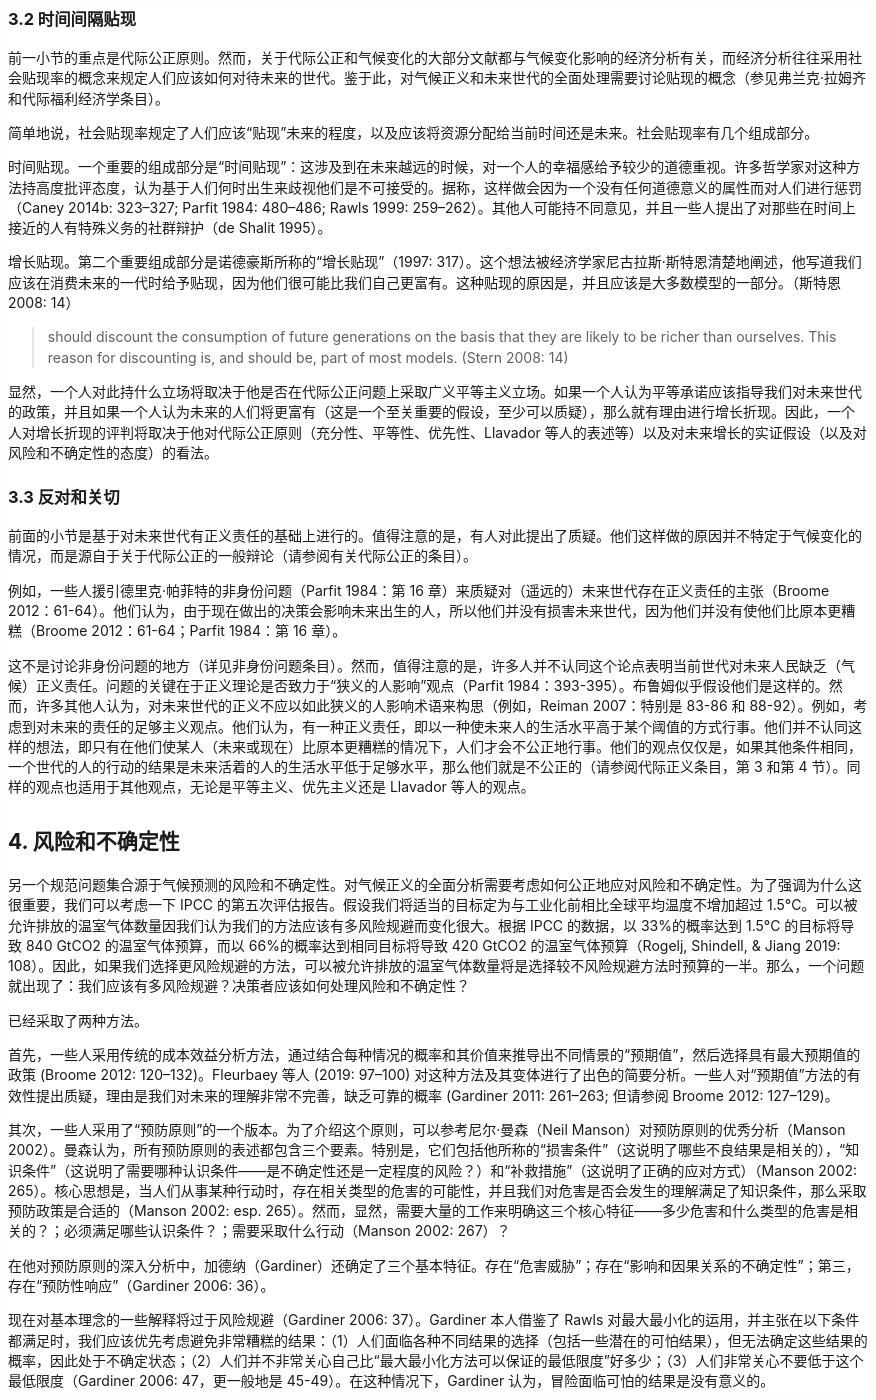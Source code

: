 ### 3.2 时间间隔贴现

前一小节的重点是代际公正原则。然而，关于代际公正和气候变化的大部分文献都与气候变化影响的经济分析有关，而经济分析往往采用社会贴现率的概念来规定人们应该如何对待未来的世代。鉴于此，对气候正义和未来世代的全面处理需要讨论贴现的概念（参见弗兰克·拉姆齐和代际福利经济学条目）。

简单地说，社会贴现率规定了人们应该“贴现”未来的程度，以及应该将资源分配给当前时间还是未来。社会贴现率有几个组成部分。

时间贴现。一个重要的组成部分是“时间贴现”：这涉及到在未来越远的时候，对一个人的幸福感给予较少的道德重视。许多哲学家对这种方法持高度批评态度，认为基于人们何时出生来歧视他们是不可接受的。据称，这样做会因为一个没有任何道德意义的属性而对人们进行惩罚（Caney 2014b: 323–327; Parfit 1984: 480–486; Rawls 1999: 259–262）。其他人可能持不同意见，并且一些人提出了对那些在时间上接近的人有特殊义务的社群辩护（de Shalit 1995）。

增长贴现。第二个重要组成部分是诺德豪斯所称的“增长贴现”（1997: 317）。这个想法被经济学家尼古拉斯·斯特恩清楚地阐述，他写道我们应该在消费未来的一代时给予贴现，因为他们很可能比我们自己更富有。这种贴现的原因是，并且应该是大多数模型的一部分。（斯特恩 2008: 14）

> should discount the consumption of future generations on the basis that they are likely to be richer than ourselves. This reason for discounting is, and should be, part of most models. (Stern 2008: 14)

显然，一个人对此持什么立场将取决于他是否在代际公正问题上采取广义平等主义立场。如果一个人认为平等承诺应该指导我们对未来世代的政策，并且如果一个人认为未来的人们将更富有（这是一个至关重要的假设，至少可以质疑），那么就有理由进行增长折现。因此，一个人对增长折现的评判将取决于他对代际公正原则（充分性、平等性、优先性、Llavador 等人的表述等）以及对未来增长的实证假设（以及对风险和不确定性的态度）的看法。

### 3.3 反对和关切

前面的小节是基于对未来世代有正义责任的基础上进行的。值得注意的是，有人对此提出了质疑。他们这样做的原因并不特定于气候变化的情况，而是源自于关于代际公正的一般辩论（请参阅有关代际公正的条目）。

例如，一些人援引德里克·帕菲特的非身份问题（Parfit 1984：第 16 章）来质疑对（遥远的）未来世代存在正义责任的主张（Broome 2012：61-64）。他们认为，由于现在做出的决策会影响未来出生的人，所以他们并没有损害未来世代，因为他们并没有使他们比原本更糟糕（Broome 2012：61-64；Parfit 1984：第 16 章）。

这不是讨论非身份问题的地方（详见非身份问题条目）。然而，值得注意的是，许多人并不认同这个论点表明当前世代对未来人民缺乏（气候）正义责任。问题的关键在于正义理论是否致力于“狭义的人影响”观点（Parfit 1984：393-395）。布鲁姆似乎假设他们是这样的。然而，许多其他人认为，对未来世代的正义不应以如此狭义的人影响术语来构思（例如，Reiman 2007：特别是 83-86 和 88-92）。例如，考虑到对未来的责任的足够主义观点。他们认为，有一种正义责任，即以一种使未来人的生活水平高于某个阈值的方式行事。他们并不认同这样的想法，即只有在他们使某人（未来或现在）比原本更糟糕的情况下，人们才会不公正地行事。他们的观点仅仅是，如果其他条件相同，一个世代的人的行动的结果是未来活着的人的生活水平低于足够水平，那么他们就是不公正的（请参阅代际正义条目，第 3 和第 4 节）。同样的观点也适用于其他观点，无论是平等主义、优先主义还是 Llavador 等人的观点。

## 4. 风险和不确定性

另一个规范问题集合源于气候预测的风险和不确定性。对气候正义的全面分析需要考虑如何公正地应对风险和不确定性。为了强调为什么这很重要，我们可以考虑一下 IPCC 的第五次评估报告。假设我们将适当的目标定为与工业化前相比全球平均温度不增加超过 1.5°C。可以被允许排放的温室气体数量因我们认为我们的方法应该有多风险规避而变化很大。根据 IPCC 的数据，以 33%的概率达到 1.5°C 的目标将导致 840 GtCO2 的温室气体预算，而以 66%的概率达到相同目标将导致 420 GtCO2 的温室气体预算（Rogelj, Shindell, & Jiang 2019: 108）。因此，如果我们选择更风险规避的方法，可以被允许排放的温室气体数量将是选择较不风险规避方法时预算的一半。那么，一个问题就出现了：我们应该有多风险规避？决策者应该如何处理风险和不确定性？

已经采取了两种方法。

首先，一些人采用传统的成本效益分析方法，通过结合每种情况的概率和其价值来推导出不同情景的“预期值”，然后选择具有最大预期值的政策 (Broome 2012: 120–132)。Fleurbaey 等人 (2019: 97–100) 对这种方法及其变体进行了出色的简要分析。一些人对“预期值”方法的有效性提出质疑，理由是我们对未来的理解非常不完善，缺乏可靠的概率 (Gardiner 2011: 261–263; 但请参阅 Broome 2012: 127–129)。

其次，一些人采用了“预防原则”的一个版本。为了介绍这个原则，可以参考尼尔·曼森（Neil Manson）对预防原则的优秀分析（Manson 2002）。曼森认为，所有预防原则的表述都包含三个要素。特别是，它们包括他所称的“损害条件”（这说明了哪些不良结果是相关的），“知识条件”（这说明了需要哪种认识条件——是不确定性还是一定程度的风险？）和“补救措施”（这说明了正确的应对方式）（Manson 2002: 265）。核心思想是，当人们从事某种行动时，存在相关类型的危害的可能性，并且我们对危害是否会发生的理解满足了知识条件，那么采取预防政策是合适的（Manson 2002: esp. 265）。然而，显然，需要大量的工作来明确这三个核心特征——多少危害和什么类型的危害是相关的？；必须满足哪些认识条件？；需要采取什么行动（Manson 2002: 267）？

在他对预防原则的深入分析中，加德纳（Gardiner）还确定了三个基本特征。存在“危害威胁”；存在“影响和因果关系的不确定性”；第三，存在“预防性响应”（Gardiner 2006: 36）。

现在对基本理念的一些解释将过于风险规避（Gardiner 2006: 37）。Gardiner 本人借鉴了 Rawls 对最大最小化的运用，并主张在以下条件都满足时，我们应该优先考虑避免非常糟糕的结果：（1）人们面临各种不同结果的选择（包括一些潜在的可怕结果），但无法确定这些结果的概率，因此处于不确定状态；（2）人们并不非常关心自己比“最大最小化方法可以保证的最低限度”好多少；（3）人们非常关心不要低于这个最低限度（Gardiner 2006: 47，更一般地是 45-49）。在这种情况下，Gardiner 认为，冒险面临可怕的结果是没有意义的。
